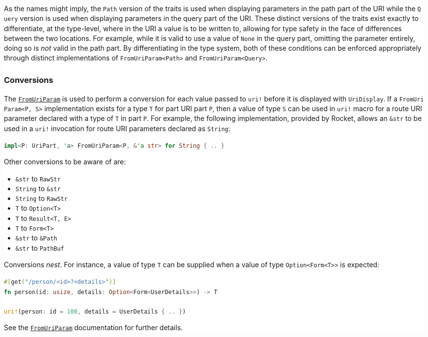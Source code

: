 As the names might imply, the `Path` version of the traits is used when
displaying parameters in the path part of the URI while the `Query` version is
used when displaying parameters in the query part of the URI. These distinct
versions of the traits exist exactly to differentiate, at the type-level, where
in the URI a value is to be written to, allowing for type safety in the face of
differences between the two locations. For example, while it is valid to use a
value of `None` in the query part, omitting the parameter entirely, doing so is
_not_ valid in the path part. By differentiating in the type system, both of
these conditions can be enforced appropriately through distinct implementations
of `FromUriParam<Path>` and `FromUriParam<Query>`.

### Conversions

The [`FromUriParam`] is used to perform a conversion for each value passed to
`uri!` before it is displayed with `UriDisplay`. If a `FromUriParam<P, S>`
implementation exists for a type `T` for part URI part `P`, then a value of type
`S` can be used in `uri!` macro for a route URI parameter declared with a type
of `T` in part `P`. For example, the following implementation, provided by
Rocket, allows an `&str` to be used in a `uri!` invocation for route URI
parameters declared as `String`:

```rust
impl<P: UriPart, 'a> FromUriParam<P, &'a str> for String { .. }
```

Other conversions to be aware of are:

  * `&str` to `RawStr`
  * `String` to `&str`
  * `String` to `RawStr`
  * `T` to `Option<T>`
  * `T` to `Result<T, E>`
  * `T` to `Form<T>`
  * `&str` to `&Path`
  * `&str` to `PathBuf`

Conversions _nest_. For instance, a value of type `T` can be supplied when a
value of type `Option<Form<T>>` is expected:

```rust
#[get("/person/<id>?<details>")]
fn person(id: usize, details: Option<Form<UserDetails>>) -> T

uri!(person: id = 100, details = UserDetails { .. })
```

See the [`FromUriParam`] documentation for further details.

[`Origin`]: @api/rocket/http/uri/struct.Origin.html
[`UriPart`]: @api/rocket/http/uri/trait.UriPart.html
[`Uri`]: @api/rocket/http/uri/enum.Uri.html
[`Redirect::to()`]: @api/rocket/response/struct.Redirect.html#method.to
[`uri!`]: @api/rocket_codegen/macro.uri.html
[`UriDisplay`]: @api/rocket/http/uri/trait.UriDisplay.html
[`FromUriParam`]: @api/rocket/http/uri/trait.FromUriParam.html
[`Path`]: @api/rocket/http/uri/enum.Path.html
[`Query`]: @api/rocket/http/uri/enum.Query.html
[`Ignorable`]: @api/rocket/http/uri/trait.Ignorable.html
[`UriDisplayPath`]: @api/rocket_codegen/derive.UriDisplayPath.html
[`UriDisplayQuery`]: @api/rocket_codegen/derive.UriDisplayQuery.html


[`Responder`]: @api/rocket/response/trait.Responder.html
[`Response`]: @api/rocket/response/struct.Response.html
[`Accepted`]: @api/rocket/response/status/struct.Accepted.html
[`content::Json`]: @api/rocket/response/content/struct.Json.html
[`Status`]: https://api.rocket.rs/v0.4/rocket/http/struct.Status.html
[`Responder` derive]: @api/rocket_codegen/derive.Responder.html
[`status`]: @api/rocket/response/status/
[`response`]: @api/rocket/response/
[`NamedFile`]: @api/rocket/response/struct.NamedFile.html
[`Content`]: @api/rocket/response/struct.Content.html
[`Redirect`]: @api/rocket/response/struct.Redirect.html
[`Stream`]: @api/rocket/response/struct.Stream.html
[`Flash`]: @api/rocket/response/struct.Flash.html
[`MsgPack`]: @api/rocket_contrib/msgpack/struct.MsgPack.html
[`rocket_contrib`]: @api/rocket_contrib/
[`Json`]: @api/rocket_contrib/json/struct.Json.html
[`Serialize`]: https://docs.serde.rs/serde/trait.Serialize.html
[`serde`]: https://docs.serde.rs/serde/
[JSON example on GitHub]: @example/json
[`Template`]: @api/rocket_contrib/templates/struct.Template.html
[configurable]: ../configuration/#extras